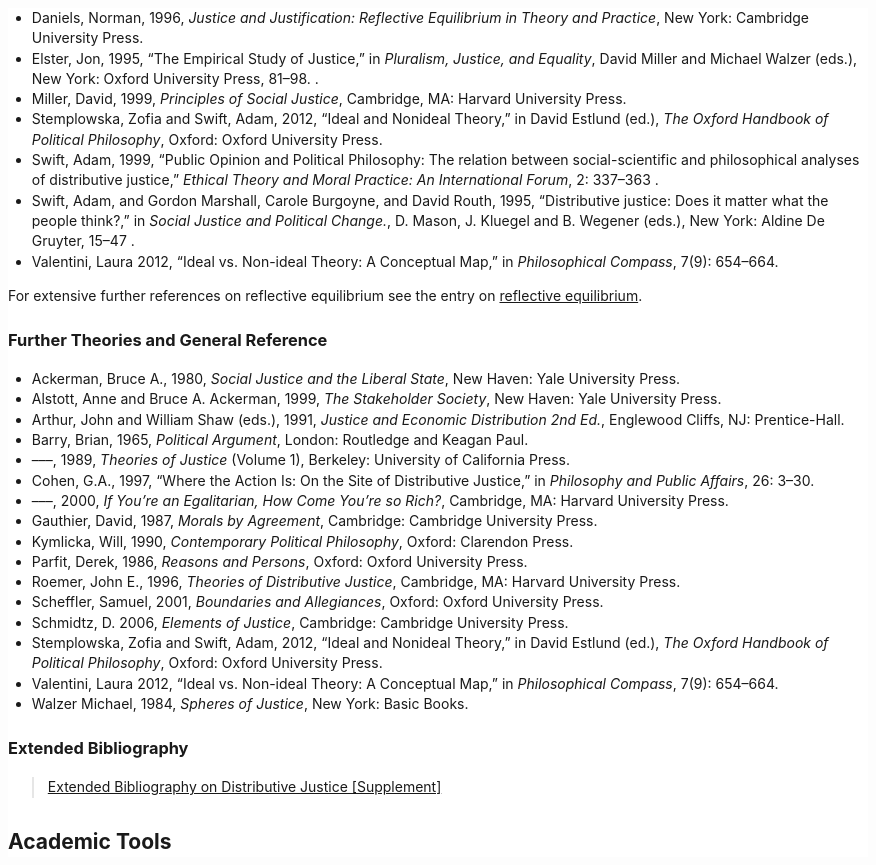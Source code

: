 * Daniels, Norman, 1996, *Justice and Justification: Reflective Equilibrium in Theory and Practice*, New York: Cambridge University Press.
* Elster, Jon, 1995, “The Empirical Study of Justice,” in *Pluralism, Justice, and Equality*, David Miller and Michael Walzer (eds.), New York: Oxford University Press, 81–98. .
* Miller, David, 1999, *Principles of Social Justice*, Cambridge, MA: Harvard University Press.
* Stemplowska, Zofia and Swift, Adam, 2012, “Ideal and Nonideal Theory,” in David Estlund (ed.), *The Oxford Handbook of Political Philosophy*, Oxford: Oxford University Press.
* Swift, Adam, 1999, “Public Opinion and Political Philosophy: The relation between social-scientific and philosophical analyses of distributive justice,” *Ethical Theory and Moral Practice: An International Forum*, 2: 337–363 .
* Swift, Adam, and Gordon Marshall, Carole Burgoyne, and David Routh, 1995, “Distributive justice: Does it matter what the people think?,” in *Social Justice and Political Change.*, D. Mason, J. Kluegel and B. Wegener (eds.), New York: Aldine De Gruyter, 15–47 .
* Valentini, Laura 2012, “Ideal vs. Non-ideal Theory: A Conceptual Map,” in *Philosophical Compass*, 7(9): 654–664.

For extensive further references on reflective equilibrium see the entry on [reflective equilibrium](https://plato.stanford.edu/entries/reflective-equilibrium/).

### Further Theories and General Reference

* Ackerman, Bruce A., 1980, *Social Justice and the Liberal State*, New Haven: Yale University Press.
* Alstott, Anne and Bruce A. Ackerman, 1999, *The Stakeholder Society*, New Haven: Yale University Press.
* Arthur, John and William Shaw (eds.), 1991, *Justice and Economic Distribution 2nd Ed.*, Englewood Cliffs, NJ: Prentice-Hall.
* Barry, Brian, 1965, *Political Argument*, London: Routledge and Keagan Paul.
* –––, 1989, *Theories of Justice* (Volume 1), Berkeley: University of California Press.
* Cohen, G.A., 1997, “Where the Action Is: On the Site of Distributive Justice,” in *Philosophy and Public Affairs*, 26: 3–30.
* –––, 2000, *If You’re an Egalitarian, How Come You’re so Rich?*, Cambridge, MA: Harvard University Press.
* Gauthier, David, 1987, *Morals by Agreement*, Cambridge: Cambridge University Press.
* Kymlicka, Will, 1990, *Contemporary Political Philosophy*, Oxford: Clarendon Press.
* Parfit, Derek, 1986, *Reasons and Persons*, Oxford: Oxford University Press.
* Roemer, John E., 1996, *Theories of Distributive Justice*, Cambridge, MA: Harvard University Press.
* Scheffler, Samuel, 2001, *Boundaries and Allegiances*, Oxford: Oxford University Press.
* Schmidtz, D. 2006, *Elements of Justice*, Cambridge: Cambridge University Press.
* Stemplowska, Zofia and Swift, Adam, 2012, “Ideal and Nonideal Theory,” in David Estlund (ed.), *The Oxford Handbook of Political Philosophy*, Oxford: Oxford University Press.
* Valentini, Laura 2012, “Ideal vs. Non-ideal Theory: A Conceptual Map,” in *Philosophical Compass*, 7(9): 654–664.
* Walzer Michael, 1984, *Spheres of Justice*, New York: Basic Books.

### Extended Bibliography

> [Extended Bibliography on Distributive Justice [Supplement]](https://plato.stanford.edu/entries/justice-distributive/bib.html)

## Academic Tools
